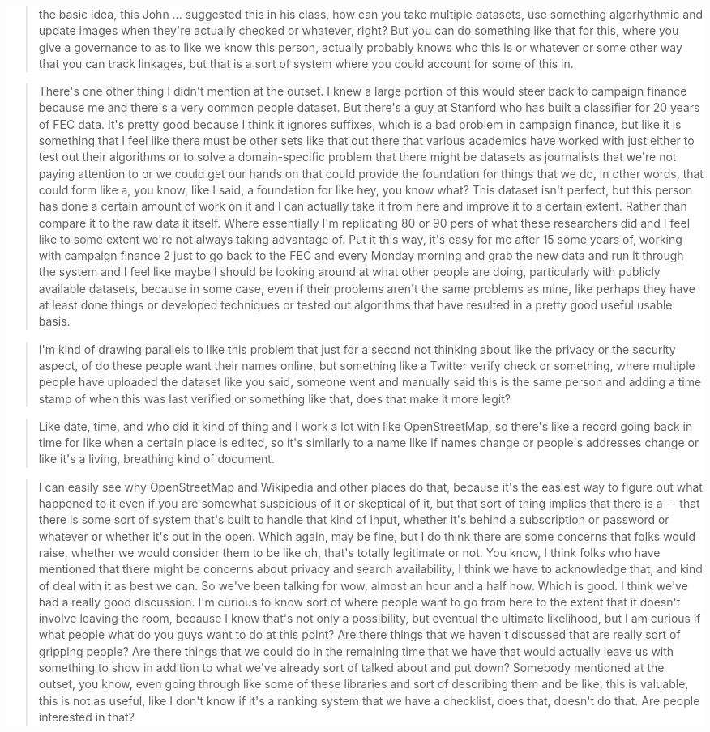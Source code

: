 > the basic idea, this John ... suggested this in his class, how can you take multiple datasets, use something algorhythmic and update images when they're actually checked or whatever, right?  But you can do something like that for this, where you give a governance to as to like we know this person, actually probably knows who this is or whatever or some other way that you can track linkages, but that is a sort of system where you could account for some of this in.

> There's one other thing I didn't mention at the outset.  I knew a large portion of this would steer back to campaign finance because me and there's a very common people dataset.  But there's a guy at Stanford who has built a classifier for 20 years of FEC data.  It's pretty good because I think it ignores suffixes, which is a bad problem in campaign finance, but like it is something that I feel like there must be other sets like that out there that various academics have worked with just either to test out their algorithms or to solve a domain-specific problem that there might be datasets as journalists that we're not paying attention to or we could get our hands on that could provide the foundation for things that we do, in other words, that could form like a, you know, like I said, a foundation for like hey, you know what?  This dataset isn't perfect, but this person has done a certain amount of work on it and I can actually take it from here and improve it to a certain extent.  Rather than compare it to the raw data it itself.  Where essentially I'm replicating 80 or 90 pers of what these researchers did and I feel like to some extent we're not always taking advantage of.  Put it this way, it's easy for me after 15 some years of, working with campaign finance 2 just to go back to the FEC and every Monday morning and grab the new data and run it through the system and I feel like maybe I should be looking around at what other people are doing, particularly with publicly available datasets, because in some case, even if their problems aren't the same problems as mine, like perhaps they have at least done things or developed techniques or tested out algorithms that have resulted in a pretty good useful usable basis.

> I'm kind of drawing parallels to like this problem that just for a second not thinking about like the privacy or the security aspect, of do these people want their names online, but something like a Twitter verify check or something, where multiple people have uploaded the dataset like you said, someone went and manually said this is the same person and adding a time stamp of when this was last verified or something like that, does that make it more legit?

> Like date, time, and who did it kind of thing and I work a lot with like OpenStreetMap, so there's like a record going back in time for like when a certain place is edited, so it's similarly to a name like if names change or people's addresses change or like it's a living, breathing kind of document.

> I can easily see why OpenStreetMap and Wikipedia and other places do that, because it's the easiest way to figure out what happened to it even if you are somewhat suspicious of it or skeptical of it, but that sort of thing implies that there is a -- that there is some sort of system that's built to handle that kind of input, whether it's behind a subscription or password or whatever or whether it's out in the open.  Which again, may be fine, but I do think there are some concerns that folks would raise, whether we would consider them to be like oh, that's totally legitimate or not.  You know, I think folks who have mentioned that there might be concerns about privacy and search availability, I think we have to acknowledge that, and kind of deal with it as best we can.  So we've been talking for wow, almost an hour and a half how.  Which is good.  I think we've had a really good discussion.  I'm curious to know sort of where people want to go from here to the extent that it doesn't involve leaving the room, because I know that's not only a possibility, but eventual the ultimate likelihood, but I am curious if what people what do you guys want to do at this point?  Are there things that we haven't discussed that are really sort of gripping people?  Are there things that we could do in the remaining time that we have that would actually leave us with something to show in addition to what we've already sort of talked about and put down?  Somebody mentioned at the outset, you know, even going through like some of these libraries and sort of describing them and be like, this is valuable, this is not as useful, like I don't know if it's a ranking system that we have a checklist, does that, doesn't do that.  Are people interested in that?
